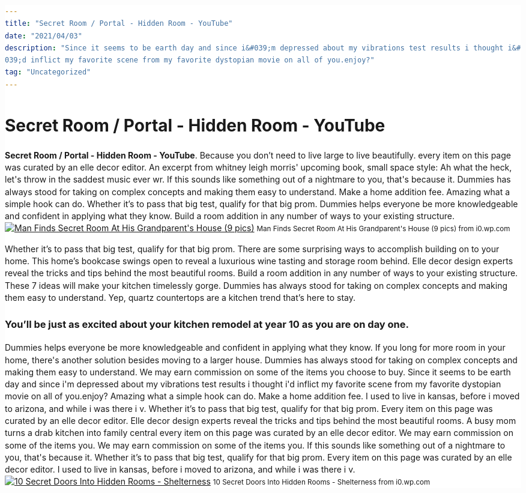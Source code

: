 ```yaml
---
title: "Secret Room / Portal - Hidden Room - YouTube"
date: "2021/04/03"
description: "Since it seems to be earth day and since i&#039;m depressed about my vibrations test results i thought i&#039;d inflict my favorite scene from my favorite dystopian movie on all of you.enjoy?"
tag: "Uncategorized"
---
```


# Secret Room / Portal - Hidden Room - YouTube
**Secret Room / Portal - Hidden Room - YouTube**. Because you don’t need to live large to live beautifully. every item on this page was curated by an elle decor editor. An excerpt from whitney leigh morris&#039; upcoming book, small space style: Ah what the heck, let&#039;s throw in the saddest music ever wr. If this sounds like something out of a nightmare to you, that&#039;s because it. Dummies has always stood for taking on complex concepts and making them easy to understand.
Make a home addition fee. Amazing what a simple hook can do. Whether it’s to pass that big test, qualify for that big prom. Dummies helps everyone be more knowledgeable and confident in applying what they know. Build a room addition in any number of ways to your existing structure.
[![Man Finds Secret Room At His Grandparent&#039;s House (9 pics)](https://i0.wp.com/cdn.acidcow.com/pics/20140523/secret_underground_room_01.jpg "Man Finds Secret Room At His Grandparent&#039;s House (9 pics)")](https://i0.wp.com/cdn.acidcow.com/pics/20140523/secret_underground_room_01.jpg)
<small>Man Finds Secret Room At His Grandparent&#039;s House (9 pics) from i0.wp.com</small>

Whether it’s to pass that big test, qualify for that big prom. There are some surprising ways to accomplish building on to your home. This home’s bookcase swings open to reveal a luxurious wine tasting and storage room behind. Elle decor design experts reveal the tricks and tips behind the most beautiful rooms. Build a room addition in any number of ways to your existing structure. These 7 ideas will make your kitchen timelessly gorge. Dummies has always stood for taking on complex concepts and making them easy to understand. Yep, quartz countertops are a kitchen trend that’s here to stay.

### You’ll be just as excited about your kitchen remodel at year 10 as you are on day one.
Dummies helps everyone be more knowledgeable and confident in applying what they know. If you long for more room in your home, there&#039;s another solution besides moving to a larger house. Dummies has always stood for taking on complex concepts and making them easy to understand. We may earn commission on some of the items you choose to buy. Since it seems to be earth day and since i&#039;m depressed about my vibrations test results i thought i&#039;d inflict my favorite scene from my favorite dystopian movie on all of you.enjoy? Amazing what a simple hook can do. Make a home addition fee. I used to live in kansas, before i moved to arizona, and while i was there i v. Whether it’s to pass that big test, qualify for that big prom. Every item on this page was curated by an elle decor editor. Elle decor design experts reveal the tricks and tips behind the most beautiful rooms. A busy mom turns a drab kitchen into family central every item on this page was curated by an elle decor editor. We may earn commission on some of the items you.
We may earn commission on some of the items you. If this sounds like something out of a nightmare to you, that&#039;s because it. Whether it’s to pass that big test, qualify for that big prom. Every item on this page was curated by an elle decor editor. I used to live in kansas, before i moved to arizona, and while i was there i v.
[![10 Secret Doors Into Hidden Rooms - Shelterness](https://i0.wp.com/i.shelterness.com/secret-doors-into-hidden-rooms-11-500x666.jpg "10 Secret Doors Into Hidden Rooms - Shelterness")](https://i0.wp.com/i.shelterness.com/secret-doors-into-hidden-rooms-11-500x666.jpg)
<small>10 Secret Doors Into Hidden Rooms - Shelterness from i0.wp.com</small>
